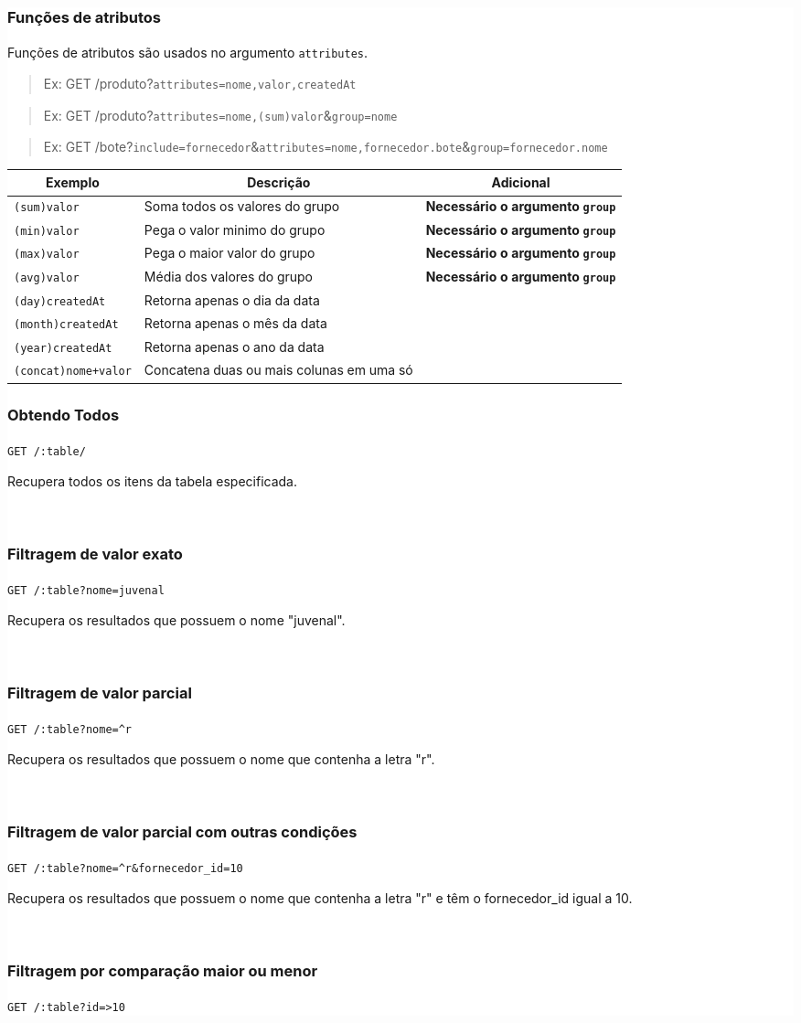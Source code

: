 ### Funções de atributos

Funções de atributos são usados no argumento `attributes`.

> Ex: GET /produto?`attributes=nome,valor,createdAt`

> Ex: GET /produto?`attributes=nome,(sum)valor`&`group=nome`

> Ex: GET /bote?`include=fornecedor`&`attributes=nome,fornecedor.bote`&`group=fornecedor.nome`

| Exemplo                   | Descrição                                   | Adicional                           |
|---------------------------|---------------------------------------------|-------------------------------------|
| `(sum)valor`              | Soma todos os valores do grupo              |**Necessário o argumento `group`**   |
| `(min)valor`              | Pega o valor minimo do grupo                |**Necessário o argumento `group`**   |
| `(max)valor`              | Pega o maior valor do grupo                 |**Necessário o argumento `group`**   |
| `(avg)valor`              | Média dos valores do grupo                  |**Necessário o argumento `group`**   |
| `(day)createdAt`          | Retorna apenas o dia da data                |                                     |
| `(month)createdAt`        | Retorna apenas o mês da data                |                                     |
| `(year)createdAt`         | Retorna apenas o ano da data                |                                     |
| `(concat)nome+valor`      | Concatena duas ou mais colunas em uma só    |                                     |

### Obtendo Todos

```GET /:table/```

Recupera todos os itens da tabela especificada.


<br/>

### Filtragem de valor exato

```GET /:table?nome=juvenal```

Recupera os resultados que possuem o nome "juvenal".


<br/>

### Filtragem de valor parcial

```GET /:table?nome=^r```

Recupera os resultados que possuem o nome que contenha a letra "r".


<br/>

### Filtragem de valor parcial com outras condições

```GET /:table?nome=^r&fornecedor_id=10```

Recupera os resultados que possuem o nome que contenha a letra "r" e têm o fornecedor_id igual a 10.


<br/>

### Filtragem por comparação maior ou menor

```GET /:table?id=>10```
```